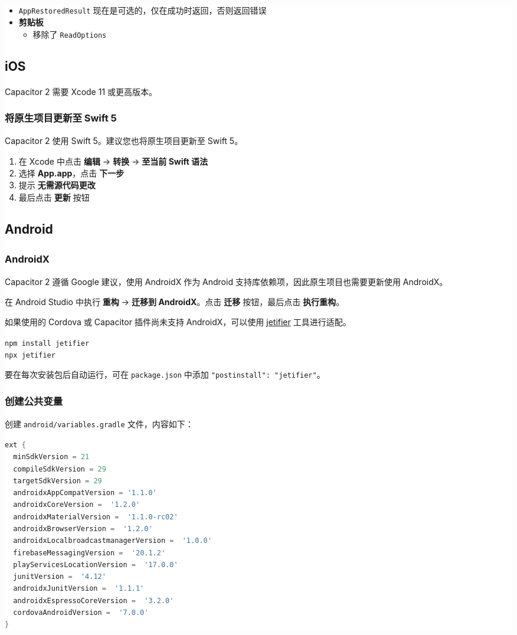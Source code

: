   - `AppRestoredResult` 现在是可选的，仅在成功时返回，否则返回错误
- **剪贴板**
  - 移除了 `ReadOptions`

## iOS

Capacitor 2 需要 Xcode 11 或更高版本。

### 将原生项目更新至 Swift 5

Capacitor 2 使用 Swift 5。建议您也将原生项目更新至 Swift 5。

1. 在 Xcode 中点击 **编辑** -> **转换** -> **至当前 Swift 语法**
1. 选择 **App.app**，点击 **下一步**
1. 提示 **无需源代码更改**
1. 最后点击 **更新** 按钮

## Android

### AndroidX

Capacitor 2 遵循 Google 建议，使用 AndroidX 作为 Android 支持库依赖项，因此原生项目也需要更新使用 AndroidX。

在 Android Studio 中执行 **重构** -> **迁移到 AndroidX**。点击 **迁移** 按钮，最后点击 **执行重构**。

如果使用的 Cordova 或 Capacitor 插件尚未支持 AndroidX，可以使用 [jetifier](https://www.npmjs.com/package/jetifier) 工具进行适配。

```bash
npm install jetifier
npx jetifier
```

要在每次安装包后自动运行，可在 `package.json` 中添加 `"postinstall": "jetifier"`。

### 创建公共变量

创建 `android/variables.gradle` 文件，内容如下：

```groovy
ext {
  minSdkVersion = 21
  compileSdkVersion = 29
  targetSdkVersion = 29
  androidxAppCompatVersion = '1.1.0'
  androidxCoreVersion =  '1.2.0'
  androidxMaterialVersion =  '1.1.0-rc02'
  androidxBrowserVersion =  '1.2.0'
  androidxLocalbroadcastmanagerVersion =  '1.0.0'
  firebaseMessagingVersion =  '20.1.2'
  playServicesLocationVersion =  '17.0.0'
  junitVersion =  '4.12'
  androidxJunitVersion =  '1.1.1'
  androidxEspressoCoreVersion =  '3.2.0'
  cordovaAndroidVersion =  '7.0.0'
}
```
